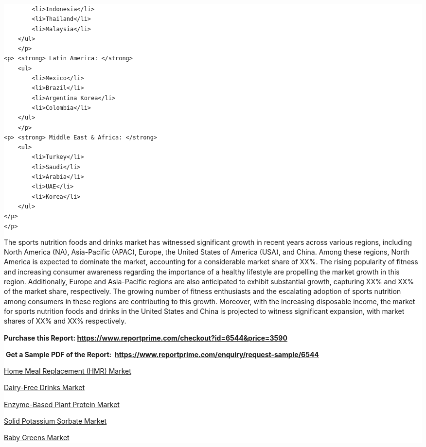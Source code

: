             <li>Indonesia</li>
            <li>Thailand</li>
            <li>Malaysia</li>
        </ul>
        </p> 
    <p> <strong> Latin America: </strong>
        <ul>
            <li>Mexico</li>
            <li>Brazil</li>
            <li>Argentina Korea</li>
            <li>Colombia</li>
        </ul>
        </p> 
    <p> <strong> Middle East & Africa: </strong>
        <ul>
            <li>Turkey</li>
            <li>Saudi</li>
            <li>Arabia</li>
            <li>UAE</li>
            <li>Korea</li>
        </ul>
    </p>
    </p>
<p><p>The sports nutrition foods and drinks market has witnessed significant growth in recent years across various regions, including North America (NA), Asia-Pacific (APAC), Europe, the United States of America (USA), and China. Among these regions, North America is expected to dominate the market, accounting for a considerable market share of XX%. The rising popularity of fitness and increasing consumer awareness regarding the importance of a healthy lifestyle are propelling the market growth in this region. Additionally, Europe and Asia-Pacific regions are also anticipated to exhibit substantial growth, capturing XX% and XX% of the market share, respectively. The growing number of fitness enthusiasts and the escalating adoption of sports nutrition among consumers in these regions are contributing to this growth. Moreover, with the increasing disposable income, the market for sports nutrition foods and drinks in the United States and China is projected to witness significant expansion, with market shares of XX% and XX% respectively.</p></p>
<p><strong>Purchase this Report: <a href="https://www.reportprime.com/checkout?id=6544&price=3590">https://www.reportprime.com/checkout?id=6544&price=3590</a></strong></p>
<p>&nbsp;<strong>Get a Sample PDF of the Report:&nbsp;&nbsp;<a href="https://www.reportprime.com/enquiry/request-sample/6544">https://www.reportprime.com/enquiry/request-sample/6544</a></strong></p>
<p><strong></strong></p>
<p><p><a href="https://github.com/antony131rp/Market-Research-Report-List-1/blob/main/home-meal-replacement-hmr-market.md">Home Meal Replacement (HMR) Market</a></p><p><a href="https://github.com/khayangel/Market-Research-Report-List-1/blob/main/dairy-free-drinks-market.md">Dairy-Free Drinks Market</a></p><p><a href="https://github.com/elizabethdagraca/Market-Research-Report-List-1/blob/main/enzyme-based-plant-protein-market.md">Enzyme-Based Plant Protein Market</a></p><p><a href="https://github.com/lababdou/Market-Research-Report-List-1/blob/main/solid-potassium-sorbate-market.md">Solid Potassium Sorbate Market</a></p><p><a href="https://github.com/indrystar/Market-Research-Report-List-1/blob/main/baby-greens-market.md">Baby Greens Market</a></p></p>